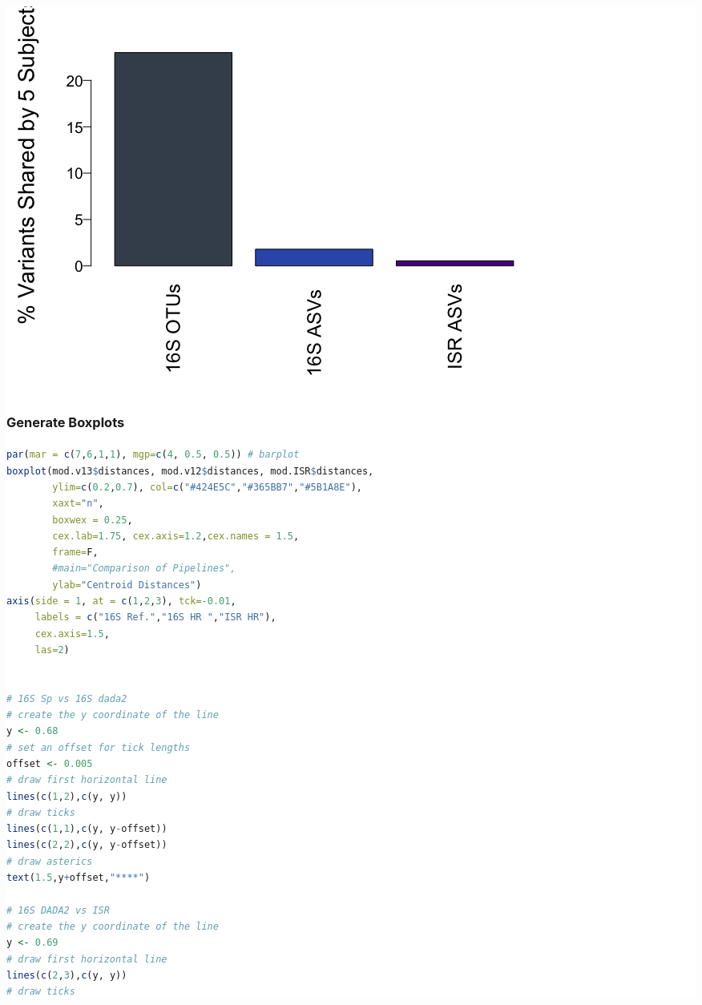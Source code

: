 ![](ISR-MS-Demo_files/figure-markdown_github/unnamed-chunk-11-1.png)

### Generate Boxplots

``` r
par(mar = c(7,6,1,1), mgp=c(4, 0.5, 0.5)) # barplot
boxplot(mod.v13$distances, mod.v12$distances, mod.ISR$distances,
        ylim=c(0.2,0.7), col=c("#424E5C","#365BB7","#5B1A8E"),
        xaxt="n",
        boxwex = 0.25,
        cex.lab=1.75, cex.axis=1.2,cex.names = 1.5,
        frame=F,
        #main="Comparison of Pipelines",
        ylab="Centroid Distances")
axis(side = 1, at = c(1,2,3), tck=-0.01,
     labels = c("16S Ref.","16S HR ","ISR HR"), 
     cex.axis=1.5,
     las=2)


# 16S Sp vs 16S dada2
# create the y coordinate of the line
y <- 0.68
# set an offset for tick lengths
offset <- 0.005
# draw first horizontal line
lines(c(1,2),c(y, y))
# draw ticks
lines(c(1,1),c(y, y-offset))
lines(c(2,2),c(y, y-offset))
# draw asterics
text(1.5,y+offset,"****")

# 16S DADA2 vs ISR
# create the y coordinate of the line
y <- 0.69
# draw first horizontal line
lines(c(2,3),c(y, y))
# draw ticks
```